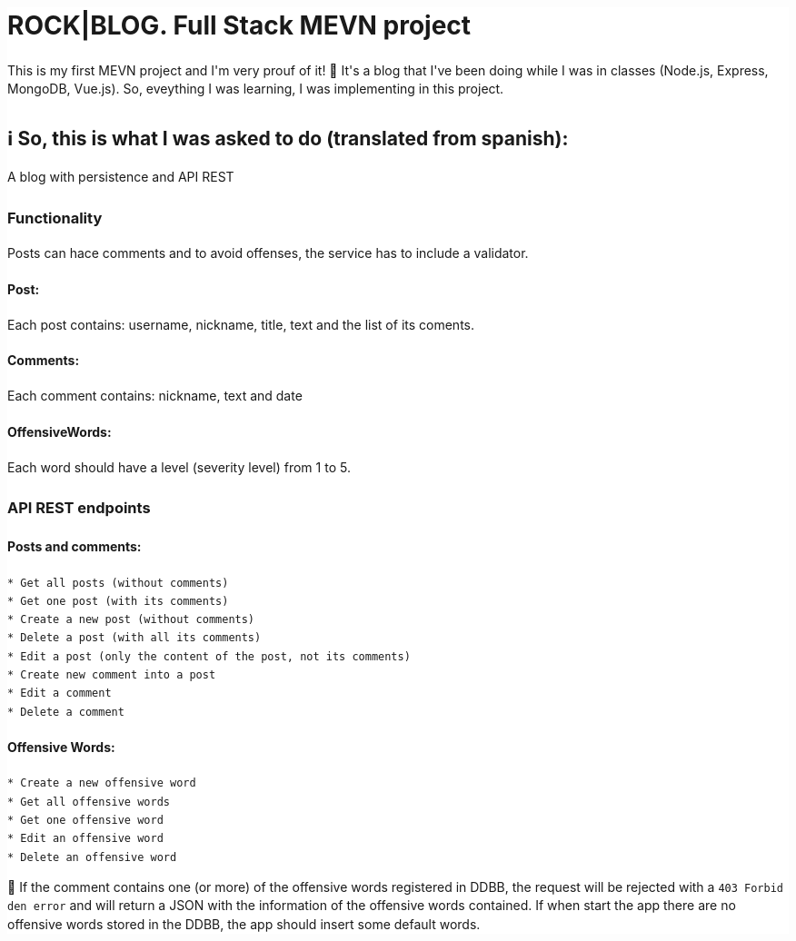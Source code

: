 # ROCK|BLOG. Full Stack MEVN project

This is my first MEVN project and I'm very prouf of it! 🤗
It's a blog that I've been doing while I was in classes (Node.js, Express, MongoDB, Vue.js). So, eveything I was learning, I was implementing in this project.


## ℹ️ So, this is what I was asked to do (translated from spanish):

A blog with persistence and API REST
 

### Functionality

Posts can hace comments and to avoid offenses, the service has to include a validator.

#### Post:
Each post contains: username, nickname, title, text and the list of its coments.

#### Comments:
Each comment contains: nickname, text and date

#### OffensiveWords:
Each word should have a level (severity level) from 1 to 5.


### API REST endpoints

#### Posts and comments:
    * Get all posts (without comments)
    * Get one post (with its comments)
    * Create a new post (without comments)
    * Delete a post (with all its comments)
    * Edit a post (only the content of the post, not its comments)
    * Create new comment into a post
    * Edit a comment
    * Delete a comment

#### Offensive Words:
    * Create a new offensive word
    * Get all offensive words
    * Get one offensive word
    * Edit an offensive word
    * Delete an offensive word

👀 If the comment contains one (or more) of the offensive words registered in DDBB, the request will be rejected with a `403 Forbidden error` and will return a JSON with the information of the offensive words contained. 
If when start the app there are no offensive words stored in the DDBB, the app should insert some default words.
